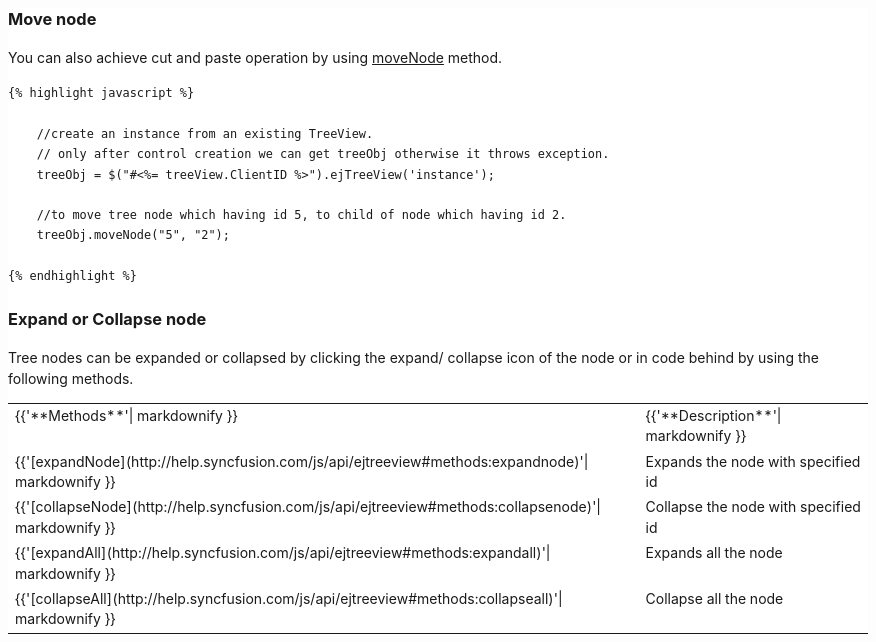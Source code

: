 ### Move node

You can also achieve cut and paste operation by using [moveNode](http://help.syncfusion.com/js/api/ejtreeview#methods:movenode) method.
    
    {% highlight javascript %}
    
        //create an instance from an existing TreeView.
        // only after control creation we can get treeObj otherwise it throws exception.
        treeObj = $("#<%= treeView.ClientID %>").ejTreeView('instance');
        
        //to move tree node which having id 5, to child of node which having id 2.   
        treeObj.moveNode("5", "2");
            
    {% endhighlight %}
    
### Expand or Collapse node

Tree nodes can be expanded or collapsed by clicking the expand/ collapse icon of the node or in code behind by using the following methods.

<table>
<tr>
<td>
    {{'**Methods**'| markdownify }}
</td>
<td>
    {{'**Description**'| markdownify }}
</td>
</tr>
<tr>
<td>
    {{'[expandNode](http://help.syncfusion.com/js/api/ejtreeview#methods:expandnode)'| markdownify }}
</td>
<td>
Expands the node with specified id
</td>
</tr>
<tr>
<td>
    {{'[collapseNode](http://help.syncfusion.com/js/api/ejtreeview#methods:collapsenode)'| markdownify }}
</td>
<td>
Collapse the node with specified id
</td>
</tr>
<tr>
<td>
    {{'[expandAll](http://help.syncfusion.com/js/api/ejtreeview#methods:expandall)'| markdownify }}
</td>
<td>
Expands all the node
</td>
</tr>
<tr>
<td>
    {{'[collapseAll](http://help.syncfusion.com/js/api/ejtreeview#methods:collapseall)'| markdownify }}
</td>
<td>
Collapse all the node
</td>
</tr>
</table>
